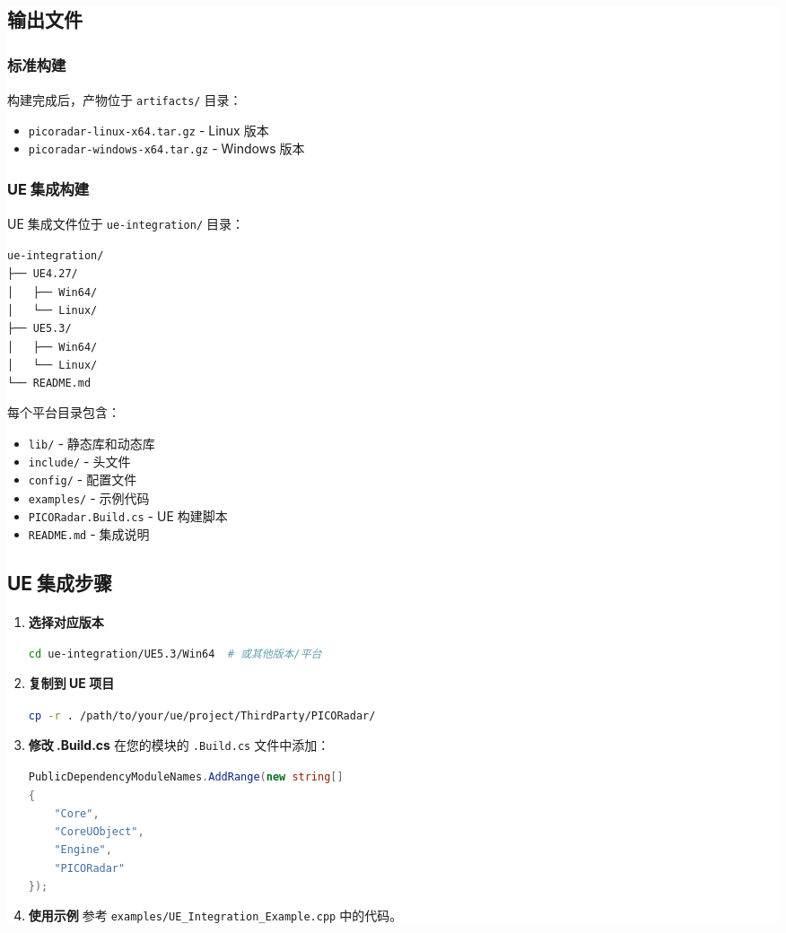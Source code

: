 ## 输出文件

### 标准构建
构建完成后，产物位于 `artifacts/` 目录：
- `picoradar-linux-x64.tar.gz` - Linux 版本
- `picoradar-windows-x64.tar.gz` - Windows 版本

### UE 集成构建
UE 集成文件位于 `ue-integration/` 目录：
```
ue-integration/
├── UE4.27/
│   ├── Win64/
│   └── Linux/
├── UE5.3/
│   ├── Win64/
│   └── Linux/
└── README.md
```

每个平台目录包含：
- `lib/` - 静态库和动态库
- `include/` - 头文件
- `config/` - 配置文件
- `examples/` - 示例代码
- `PICORadar.Build.cs` - UE 构建脚本
- `README.md` - 集成说明

## UE 集成步骤

1. **选择对应版本**
   ```bash
   cd ue-integration/UE5.3/Win64  # 或其他版本/平台
   ```

2. **复制到 UE 项目**
   ```bash
   cp -r . /path/to/your/ue/project/ThirdParty/PICORadar/
   ```

3. **修改 .Build.cs**
   在您的模块的 `.Build.cs` 文件中添加：
   ```csharp
   PublicDependencyModuleNames.AddRange(new string[]
   {
       "Core",
       "CoreUObject", 
       "Engine",
       "PICORadar"
   });
   ```

4. **使用示例**
   参考 `examples/UE_Integration_Example.cpp` 中的代码。
